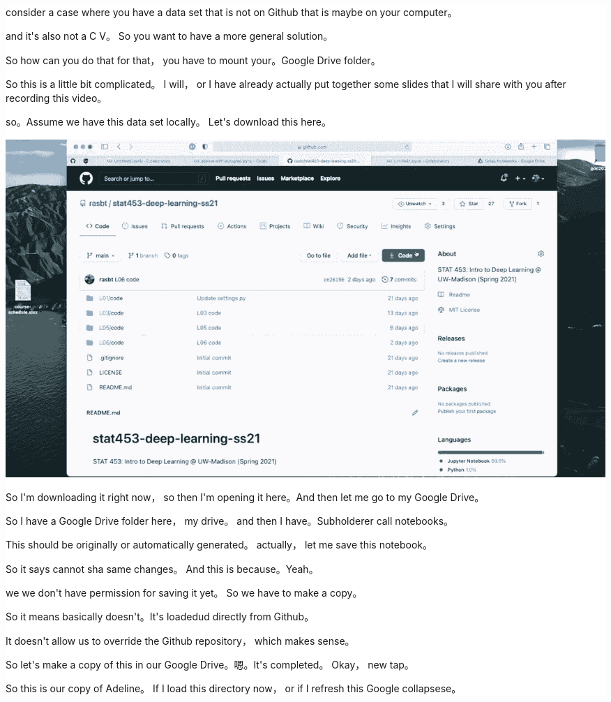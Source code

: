  consider a case where you have a data set that is not on Github that is maybe on your computer。

 and it's also not a C V。 So you want to have a more general solution。

 So how can you do that for that， you have to mount your。Google Drive folder。

 So this is a little bit complicated。 I will， or I have already actually put together some slides that I will share with you after recording this video。

 so。Assume we have this data set locally。 Let's download this here。



![](img/d7c7154ac9fc0d0d61b5e647f19bec0d_21.png)

So I'm downloading it right now， so then I'm opening it here。And then let me go to my Google Drive。

 So I have a Google Drive folder here， my drive。 and then I have。Subholderer call notebooks。

 This should be originally or automatically generated。 actually， let me save this notebook。

So it says cannot sha same changes。 And this is because。Yeah。

 we we don't have permission for saving it yet。 So we have to make a copy。

 So it means basically doesn't。It's loadedud directly from Github。

 It doesn't allow us to override the Github repository， which makes sense。

 So let's make a copy of this in our Google Drive。嗯。It's completed。 Okay， new tap。

So this is our copy of Adeline。 If I load this directory now， or if I refresh this Google collapsese。
